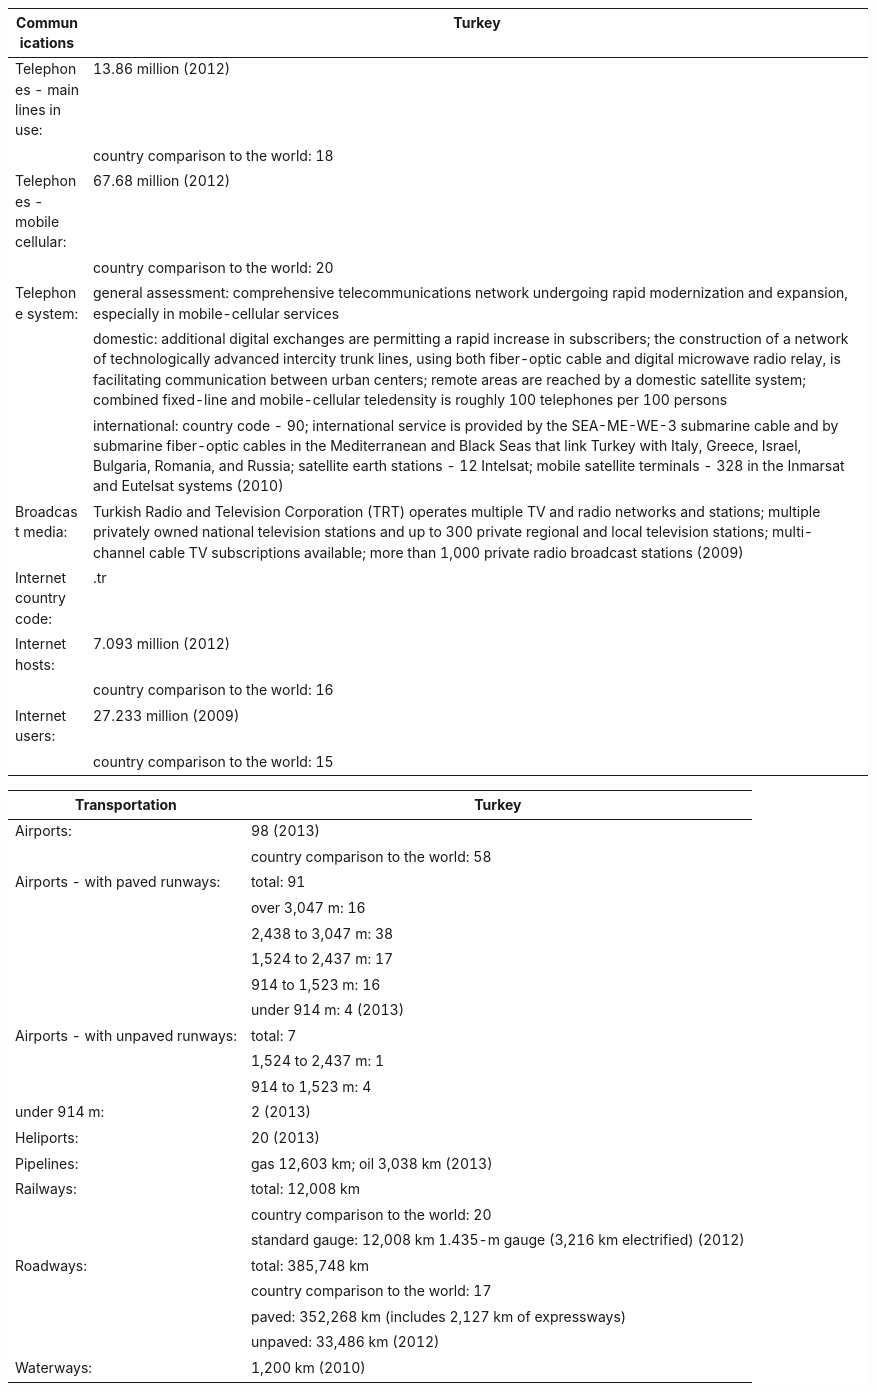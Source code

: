 | Communications | Turkey |
| --- | --- |
| Telephones - main lines in use: | 13.86 million (2012) |
| | country comparison to the world:  18 |
| Telephones - mobile cellular: | 67.68 million (2012) |
| | country comparison to the world:   20 |
| Telephone system: | general assessment: comprehensive telecommunications network undergoing rapid modernization and expansion, especially in mobile-cellular services |
| | domestic: additional digital exchanges are permitting a rapid increase in subscribers; the construction of a network of technologically advanced intercity trunk lines, using both fiber-optic cable and digital microwave radio relay, is facilitating communication between urban centers; remote areas are reached by a domestic satellite system; combined fixed-line and mobile-cellular teledensity is roughly 100 telephones per 100 persons |
| | international: country code - 90; international service is provided by the SEA-ME-WE-3 submarine cable and by submarine fiber-optic cables in the Mediterranean and Black Seas that link Turkey with Italy, Greece, Israel, Bulgaria, Romania, and Russia; satellite earth stations - 12 Intelsat; mobile satellite terminals - 328 in the Inmarsat and Eutelsat systems (2010) |
| Broadcast media: | Turkish Radio and Television Corporation (TRT) operates multiple TV and radio networks and stations; multiple privately owned national television stations and up to 300 private regional and local television stations; multi-channel cable TV subscriptions available; more than 1,000 private radio broadcast stations (2009) |
| Internet country code: | .tr |
| Internet hosts: | 7.093 million (2012) |
| | country comparison to the world:   16 |
| Internet users: | 27.233 million (2009) |
| | country comparison to the world:   15 |

| Transportation | Turkey |
| --- | --- |
| Airports: | 98 (2013) |
| | country comparison to the world:  58 |
| Airports - with paved runways: | total: 91 |
| | over 3,047 m: 16 |
| | 2,438 to 3,047 m: 38 |
| | 1,524 to 2,437 m: 17 |
| | 914 to 1,523 m: 16 |
| | under 914 m: 4 (2013) |
| Airports - with unpaved runways: | total: 7 |
| | 1,524 to 2,437 m: 1 |
| | 914 to 1,523 m: 4 |
| under 914 m: | 2 (2013) |
| Heliports: | 20 (2013) |
| Pipelines: | gas 12,603 km; oil 3,038 km (2013) |
| Railways: | total: 12,008 km |
| | country comparison to the world:   20 |
| | standard gauge: 12,008 km 1.435-m gauge (3,216 km electrified) (2012) |
| Roadways: | total: 385,748 km |
| | country comparison to the world:   17 |
| | paved: 352,268 km (includes 2,127 km of expressways) |
| | unpaved: 33,486 km (2012) |
| Waterways: | 1,200 km (2010) |